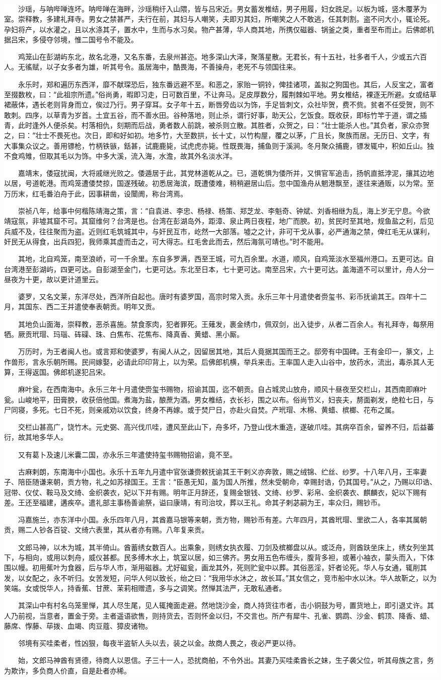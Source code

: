 　　沙瑶，与呐哔啴连坏。呐哔啴在海畔，沙瑶稍纡入山隈，皆与吕宋近。男女蓄发椎结，男子用履，妇女跣足。以板为城，竖木覆茅为室。崇释教，多建礼拜寺。男女之禁甚严，夫行在前，其妇与人嘲笑，夫即刃其妇，所嘲笑之人不敢逃，任其刺割。盗不问大小，辄论死。孕妇将产，以水灌之，且以水涤其子，置水中，生而与水习矣。物产甚薄，华人商其地，所携仅磁器、锅釜之类，重者至布而止。后佛郎机据吕宋，多侵夺邻境，惟二国号令不能及。

　　鸡笼山在彭湖屿东北，故名北港，又名东番，去泉州甚迩。地多深山大泽，聚落星散。无君长，有十五社，社多者千人，少或五六百人。无徭赋，以子女多者为雄，听其号令。虽居海中，酷畏海，不善操舟，老死不与领国往来。

　　永乐时，郑和遍历东西洋，靡不献琛恐后，独东番远避不至。和恶之，家贻一铜铃，俾挂诸项，盖拟之狗国也。其后，人反宝之，富者至掇数枚，曰：“此祖宗所遗。”俗尚勇，暇即习走，日可数百里，不让奔马。足皮厚数分，履荆棘如平地。男女椎结，裸逐无所避。女或结草裙蔽体，遇长老则背身而立，俟过乃行。男子穿耳。女子年十五，断唇旁齿以为饰，手足皆刺文，众社毕贺，费不赀。贫者不任受贺，则不敢刺。四序，以草青为岁首。土宜五谷，而不善水田。谷种落地，则止杀，谓行好事，助天公，乞饭食。既收获，即标竹竿于道，谓之插青，此时逢外人便杀矣。村落相仇，刻期而后战，勇者数人前跳，被杀则立散。其胜者，众贺之，曰：“壮士能杀人也。”其负者，家众亦贺之，曰：“壮士不畏死也。次日，即和好如初。地多竹，大至数拱，长十丈，以竹构屋，覆之以茅，广且长，聚族而居。无历日、文字，有大事集众议之。善用镖枪，竹柄铁镞，銛甚，试鹿鹿毙，试虎虎亦毙。性既畏海，捕鱼则于溪涧。冬月聚众捕鹿，镖发辄中，积如丘山。独不食鸡雉，但取其毛以为饰。中多大溪，流入海，水澹，故其外名淡水洋。

　　嘉靖末，倭寇扰闽，大将戚继光败之。倭遁居于此，其党林道乾从之。已，道乾惧为倭所并，又惧官军追击，扬帆直抵浡泥，攘其边地以居，号道乾港。而鸡笼遭倭焚掠，国遂残破。初悉居海滨，既遭倭难，稍稍避居山后。忽中国渔舟从魍港飘至，遂往来通贩，以为常。至万历末，红毛番泊舟于此，因事耕凿，设闤阓，称台湾焉。

　　崇祯八年，给事中何楷陈靖海之策，言：“自袁进、李忠、杨禄、杨策、郑芝龙、李魁奇、钟斌、刘香相继为乱，海上岁无宁息。今欲靖寇氛，非墟其窟不可。其窟维何？台湾是也。台湾在彭湖岛外，距漳、泉止两日夜程，地广而腴。初，贫民时至其地，规鱼盐之利，后见兵威不及，往往聚而为盗。近则红毛筑城其中，与奸民互市，屹然一大部落。墟之之计，非可干戈从事，必严通海之禁，俾红毛无从谋利，奸民无从得食，出兵四犯，我师乘其虚而击之，可大得志。红毛舍此而去，然后海氛可靖也。”时不能用。

　　其地，北自鸡笼，南至浪峤，可一千余里。东自多罗满，西至王城，可九百余里。水道，顺风，自鸡笼淡水至福州港口。五更可达。自台湾港至彭湖屿，四更可达。自彭湖至金门，七更可达。东北至日本，七十更可达。南至吕宋，六十更可达。盖海道不可以里计，舟人分一昼夜为十更，故以更计道里云。

　　婆罗，又名文莱，东洋尽处，西洋所自起也。唐时有婆罗国，高宗时常入贡。永乐三年十月遣使者赍玺书、彩币抚谕其王。四年十二月，其国东、西二王并遣使奉表朝贡。明年又贡。

　　其地负山面海，崇释教，恶杀喜施。禁食豕肉，犯者罪死。王薙发，裹金绣巾，佩双剑，出入徒步，从者二百余人。有礼拜寺，每祭用牺。厥贡玳瑁、玛瑙、砗磲、珠、白焦布、花焦布、降真香、黄蜡、黑小厮。

　　万历时，为王者闽人也。或言郑和使婆罗，有闽人从之，因留居其地，其后人竟据其国而王之。邸旁有中国碑。王有金印一，篆文，上作兽形，言永乐朝所赐。民间嫁娶，必请此印印背上，以为荣。后佛郎机横，举兵来击。王率国人走入山谷中，放药水，流出，毒杀其人无算，王得返国。佛郎机遂犯吕宋。

　　麻叶瓮，在西南海中。永乐三年十月遣使赍玺书赐物，招谕其国，迄不朝贡。自占城灵山放舟，顺风十昼夜至交栏山，其西南即麻叶瓮。山峻地平，田膏腴，收获倍他国。煮海为盐，酿蔗为酒。男女椎结，衣长衫，围之以布。俗尚节义，妇丧夫，剺面剃发，绝粒七日，与尸同寝，多死。七日不死，则亲戚劝以饮食，终身不再嫁。或于焚尸日，亦赴火自焚。产玳瑁、木棉、黄蜡、槟榔、花布之属。

　　交栏山甚高广，饶竹木。元史弼、高兴伐爪哇，遭风至此山下，舟多坏，乃登山伐木重造，遂破爪哇。其病卒百余，留养不归，后益蕃衍，故其地多华人。

　　又有葛卜及速儿米囊二国，亦永乐三年遣使持玺书赐物招谕，竟不至。

　　古麻剌朗，东南海中小国也。永乐十五年九月遣中官张谦赍敕抚谕其王干剌义亦奔敦，赐之绒锦、纻丝、纱罗。十八年八月，王率妻子、陪臣随谦来朝，贡方物，礼之如苏禄国王。王言：“臣愚无知，虽为国人所推，然未受朝命，幸赐封诰，仍其国号。”从之，乃赐以印诰、冠带、仪仗、鞍马及文绮、金织袭衣，妃以下并有赐。明年正月辞还，复赐金银钱、文绮、纱罗、彩帛、金织袭衣、麒麟衣，妃以下赐有差。王还至福建，遘疾卒。遣礼部主事杨善谕祭，谥曰康靖，有司治坟，葬以王礼。命其子剌苾嗣为王，率众归，赐钞币。

　　冯嘉施兰，亦东洋中小国。永乐四年八月，其酋嘉马银等来朝，贡方物，赐钞币有差。六年四月，其酋玳瑁、里欲二人，各率其属朝贡，赐二人钞各百锭、文绮六表里，其从者亦有赐。八年复来贡。

　　文郎马神，以木为城，其半倚山。酋蓄绣女数百人。出乘象，则绣女执衣履、刀剑及槟榔盘以从。或泛舟，则酋趺坐床上，绣女列坐其下，与相向，或用以刺舟，威仪甚都。民多缚木水上，筑室以居，如三佛齐。男女用五色布缠头，腹背多袒，或著小袖衣，蒙头而入，下体围以幔。初用蕉叶为食器，后与华人市，渐用磁器。尤好磁瓮，画龙其外，死则贮瓮中以葬。其俗恶淫，奸者论死。华人与女通，辄削其发，以女配之，永不听归。女苦发短，问华人何以致长，绐之曰：“我用华水沐之，故长耳。”其女信之，竞市船中水以沐。华人故靳之，以为笑端。女或悦华人，持香蕉、甘蔗、茉莉相赠遗，多与之调笑。然惮其法严，无敢私通者。

　　其深山中有村名乌笼里惮，其人尽生尾，见人辄掩面走避。然地饶沙金，商人持货往市者，击小铜鼓为号，置货地上，即引退丈许。其人乃前视，当意者，置金于旁。主者遥语欲售，则持货去，否则怀金以归，不交言也。所产有犀牛、孔雀、鹦鹉、沙金、鹤顶、降香、蜡、藤席、惸藤、荜拨、血竭、肉豆蔻、獐皮诸物。

　　邻境有买哇柔者，性凶狠，每夜半盗斩人头以去，装之以金。故商人畏之，夜必严更以待。

　　始，文郎马神酋有贤德，待商人以恩信。子三十一人，恐扰商舶，不令外出。其妻乃买哇柔酋长之妹，生子袭父位，听其母族之言，务为欺诈，多负商人价直，自是赴者亦稀。